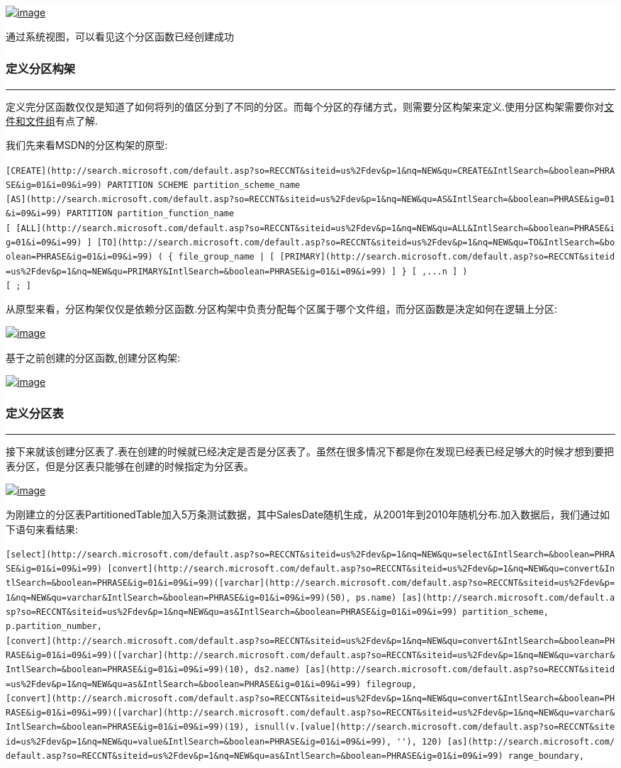 [![image](https://cdn.jsdelivr.net/gh/careyson/careyson.github.io@main/assets/images/2011-12-30-t-sql-sql-server/t-sql-sql-server-201112301633545815.png)](http://images.cnblogs.com/cnblogs_com/CareySon/201112/201112301633251316.png)

通过系统视图，可以看见这个分区函数已经创建成功

### **定义分区构架**

* * *

定义完分区函数仅仅是知道了如何将列的值区分到了不同的分区。而每个分区的存储方式，则需要分区构架来定义.使用分区构架需要你对[文件和文件组](http://www.cnblogs.com/CareySon/archive/2011/12/26/2301597.html)有点了解.

我们先来看MSDN的分区构架的原型:
    
    
    [CREATE](http://search.microsoft.com/default.asp?so=RECCNT&siteid=us%2Fdev&p=1&nq=NEW&qu=CREATE&IntlSearch=&boolean=PHRASE&ig=01&i=09&i=99) PARTITION SCHEME partition_scheme_name
    [AS](http://search.microsoft.com/default.asp?so=RECCNT&siteid=us%2Fdev&p=1&nq=NEW&qu=AS&IntlSearch=&boolean=PHRASE&ig=01&i=09&i=99) PARTITION partition_function_name
    [ [ALL](http://search.microsoft.com/default.asp?so=RECCNT&siteid=us%2Fdev&p=1&nq=NEW&qu=ALL&IntlSearch=&boolean=PHRASE&ig=01&i=09&i=99) ] [TO](http://search.microsoft.com/default.asp?so=RECCNT&siteid=us%2Fdev&p=1&nq=NEW&qu=TO&IntlSearch=&boolean=PHRASE&ig=01&i=09&i=99) ( { file_group_name | [ [PRIMARY](http://search.microsoft.com/default.asp?so=RECCNT&siteid=us%2Fdev&p=1&nq=NEW&qu=PRIMARY&IntlSearch=&boolean=PHRASE&ig=01&i=09&i=99) ] } [ ,...n ] )
    [ ; ]

从原型来看，分区构架仅仅是依赖分区函数.分区构架中负责分配每个区属于哪个文件组，而分区函数是决定如何在逻辑上分区:

[![image](https://cdn.jsdelivr.net/gh/careyson/careyson.github.io@main/assets/images/2011-12-30-t-sql-sql-server/t-sql-sql-server-201112301634197834.png)](http://images.cnblogs.com/cnblogs_com/CareySon/201112/201112301634033675.png)

基于之前创建的分区函数,创建分区构架:

[![image](https://cdn.jsdelivr.net/gh/careyson/careyson.github.io@main/assets/images/2011-12-30-t-sql-sql-server/t-sql-sql-server-201112301640338372.png)](http://images.cnblogs.com/cnblogs_com/CareySon/201112/201112301634242266.png)

### **定义分区表**

* * *

接下来就该创建分区表了.表在创建的时候就已经决定是否是分区表了。虽然在很多情况下都是你在发现已经表已经足够大的时候才想到要把表分区，但是分区表只能够在创建的时候指定为分区表。

[![image](https://cdn.jsdelivr.net/gh/careyson/careyson.github.io@main/assets/images/2011-12-30-t-sql-sql-server/t-sql-sql-server-201112301650023276.png)](http://images.cnblogs.com/cnblogs_com/CareySon/201112/201112301649449998.png)

为刚建立的分区表PartitionedTable加入5万条测试数据，其中SalesDate随机生成，从2001年到2010年随机分布.加入数据后，我们通过如下语句来看结果:
    
    
    [select](http://search.microsoft.com/default.asp?so=RECCNT&siteid=us%2Fdev&p=1&nq=NEW&qu=select&IntlSearch=&boolean=PHRASE&ig=01&i=09&i=99) [convert](http://search.microsoft.com/default.asp?so=RECCNT&siteid=us%2Fdev&p=1&nq=NEW&qu=convert&IntlSearch=&boolean=PHRASE&ig=01&i=09&i=99)([varchar](http://search.microsoft.com/default.asp?so=RECCNT&siteid=us%2Fdev&p=1&nq=NEW&qu=varchar&IntlSearch=&boolean=PHRASE&ig=01&i=09&i=99)(50), ps.name) [as](http://search.microsoft.com/default.asp?so=RECCNT&siteid=us%2Fdev&p=1&nq=NEW&qu=as&IntlSearch=&boolean=PHRASE&ig=01&i=09&i=99) partition_scheme,
    p.partition_number, 
    [convert](http://search.microsoft.com/default.asp?so=RECCNT&siteid=us%2Fdev&p=1&nq=NEW&qu=convert&IntlSearch=&boolean=PHRASE&ig=01&i=09&i=99)([varchar](http://search.microsoft.com/default.asp?so=RECCNT&siteid=us%2Fdev&p=1&nq=NEW&qu=varchar&IntlSearch=&boolean=PHRASE&ig=01&i=09&i=99)(10), ds2.name) [as](http://search.microsoft.com/default.asp?so=RECCNT&siteid=us%2Fdev&p=1&nq=NEW&qu=as&IntlSearch=&boolean=PHRASE&ig=01&i=09&i=99) filegroup, 
    [convert](http://search.microsoft.com/default.asp?so=RECCNT&siteid=us%2Fdev&p=1&nq=NEW&qu=convert&IntlSearch=&boolean=PHRASE&ig=01&i=09&i=99)([varchar](http://search.microsoft.com/default.asp?so=RECCNT&siteid=us%2Fdev&p=1&nq=NEW&qu=varchar&IntlSearch=&boolean=PHRASE&ig=01&i=09&i=99)(19), isnull(v.[value](http://search.microsoft.com/default.asp?so=RECCNT&siteid=us%2Fdev&p=1&nq=NEW&qu=value&IntlSearch=&boolean=PHRASE&ig=01&i=09&i=99), ''), 120) [as](http://search.microsoft.com/default.asp?so=RECCNT&siteid=us%2Fdev&p=1&nq=NEW&qu=as&IntlSearch=&boolean=PHRASE&ig=01&i=09&i=99) range_boundary, 